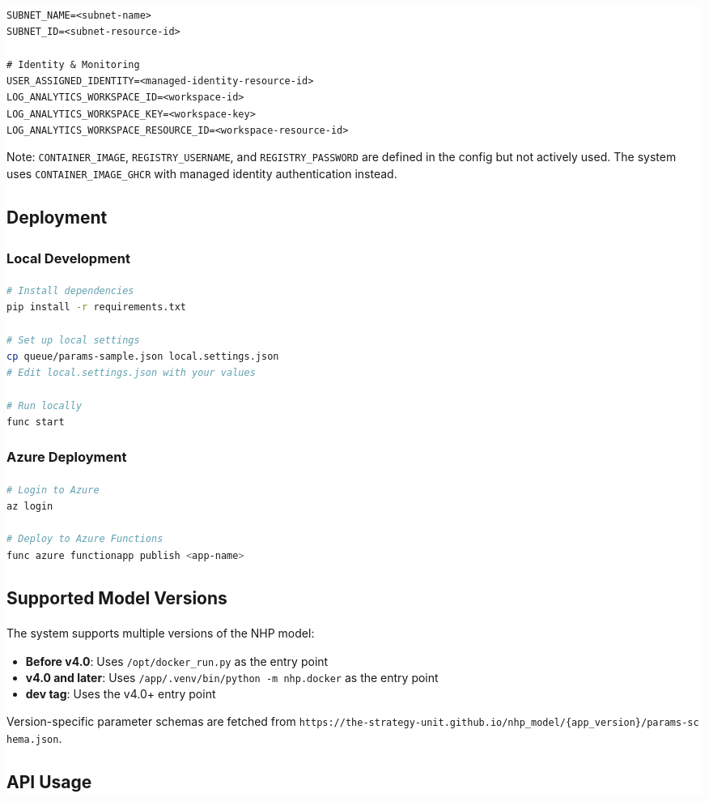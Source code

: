 ```
SUBNET_NAME=<subnet-name>
SUBNET_ID=<subnet-resource-id>

# Identity & Monitoring
USER_ASSIGNED_IDENTITY=<managed-identity-resource-id>
LOG_ANALYTICS_WORKSPACE_ID=<workspace-id>
LOG_ANALYTICS_WORKSPACE_KEY=<workspace-key>
LOG_ANALYTICS_WORKSPACE_RESOURCE_ID=<workspace-resource-id>
```

Note: `CONTAINER_IMAGE`, `REGISTRY_USERNAME`, and `REGISTRY_PASSWORD` are defined in the config but not actively used. The system uses `CONTAINER_IMAGE_GHCR` with managed identity authentication instead.

## Deployment

### Local Development

```bash
# Install dependencies
pip install -r requirements.txt

# Set up local settings
cp queue/params-sample.json local.settings.json
# Edit local.settings.json with your values

# Run locally
func start
```

### Azure Deployment

```bash
# Login to Azure
az login

# Deploy to Azure Functions
func azure functionapp publish <app-name>
```

## Supported Model Versions

The system supports multiple versions of the NHP model:

- **Before v4.0**: Uses `/opt/docker_run.py` as the entry point
- **v4.0 and later**: Uses `/app/.venv/bin/python -m nhp.docker` as the entry point
- **dev tag**: Uses the v4.0+ entry point

Version-specific parameter schemas are fetched from `https://the-strategy-unit.github.io/nhp_model/{app_version}/params-schema.json`.

## API Usage
